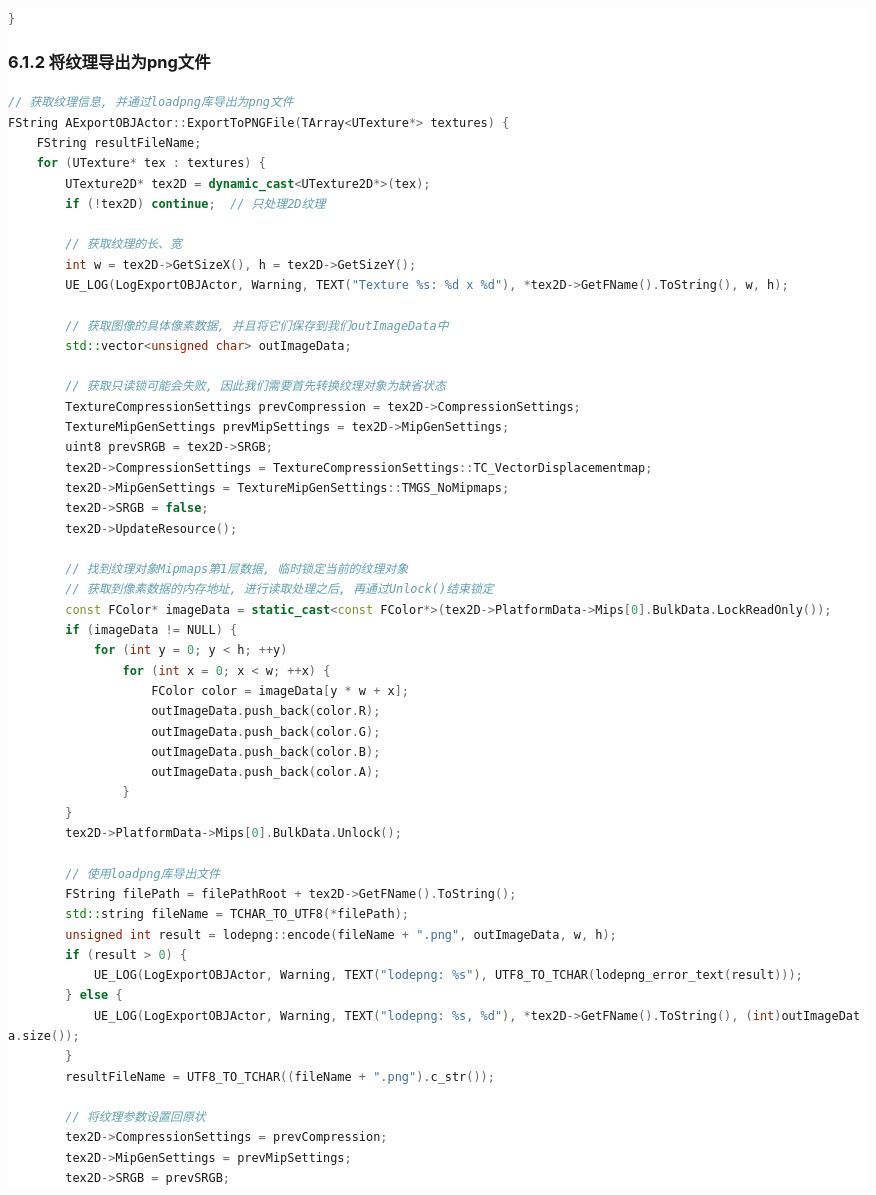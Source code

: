 ```c++
}
```

### 6.1.2	将纹理导出为png文件

```c++
// 获取纹理信息, 并通过loadpng库导出为png文件
FString AExportOBJActor::ExportToPNGFile(TArray<UTexture*> textures) {
    FString resultFileName;
    for (UTexture* tex : textures) {
        UTexture2D* tex2D = dynamic_cast<UTexture2D*>(tex);
        if (!tex2D) continue;  // 只处理2D纹理

        // 获取纹理的长、宽
        int w = tex2D->GetSizeX(), h = tex2D->GetSizeY();
        UE_LOG(LogExportOBJActor, Warning, TEXT("Texture %s: %d x %d"), *tex2D->GetFName().ToString(), w, h);

        // 获取图像的具体像素数据, 并且将它们保存到我们outImageData中
        std::vector<unsigned char> outImageData;

        // 获取只读锁可能会失败, 因此我们需要首先转换纹理对象为缺省状态
        TextureCompressionSettings prevCompression = tex2D->CompressionSettings;
        TextureMipGenSettings prevMipSettings = tex2D->MipGenSettings;
        uint8 prevSRGB = tex2D->SRGB;
        tex2D->CompressionSettings = TextureCompressionSettings::TC_VectorDisplacementmap;
        tex2D->MipGenSettings = TextureMipGenSettings::TMGS_NoMipmaps;
        tex2D->SRGB = false;
        tex2D->UpdateResource();

        // 找到纹理对象Mipmaps第1层数据, 临时锁定当前的纹理对象
        // 获取到像素数据的内存地址, 进行读取处理之后, 再通过Unlock()结束锁定
        const FColor* imageData = static_cast<const FColor*>(tex2D->PlatformData->Mips[0].BulkData.LockReadOnly());
        if (imageData != NULL) {
            for (int y = 0; y < h; ++y)
                for (int x = 0; x < w; ++x) {
                    FColor color = imageData[y * w + x];
                    outImageData.push_back(color.R);
                    outImageData.push_back(color.G);
                    outImageData.push_back(color.B);
                    outImageData.push_back(color.A);
                }
        }
        tex2D->PlatformData->Mips[0].BulkData.Unlock();

        // 使用loadpng库导出文件
        FString filePath = filePathRoot + tex2D->GetFName().ToString();
        std::string fileName = TCHAR_TO_UTF8(*filePath);
        unsigned int result = lodepng::encode(fileName + ".png", outImageData, w, h);
        if (result > 0) {
            UE_LOG(LogExportOBJActor, Warning, TEXT("lodepng: %s"), UTF8_TO_TCHAR(lodepng_error_text(result)));
        } else {
            UE_LOG(LogExportOBJActor, Warning, TEXT("lodepng: %s, %d"), *tex2D->GetFName().ToString(), (int)outImageData.size());
        }
        resultFileName = UTF8_TO_TCHAR((fileName + ".png").c_str());

        // 将纹理参数设置回原状
        tex2D->CompressionSettings = prevCompression;
        tex2D->MipGenSettings = prevMipSettings;
        tex2D->SRGB = prevSRGB;
```